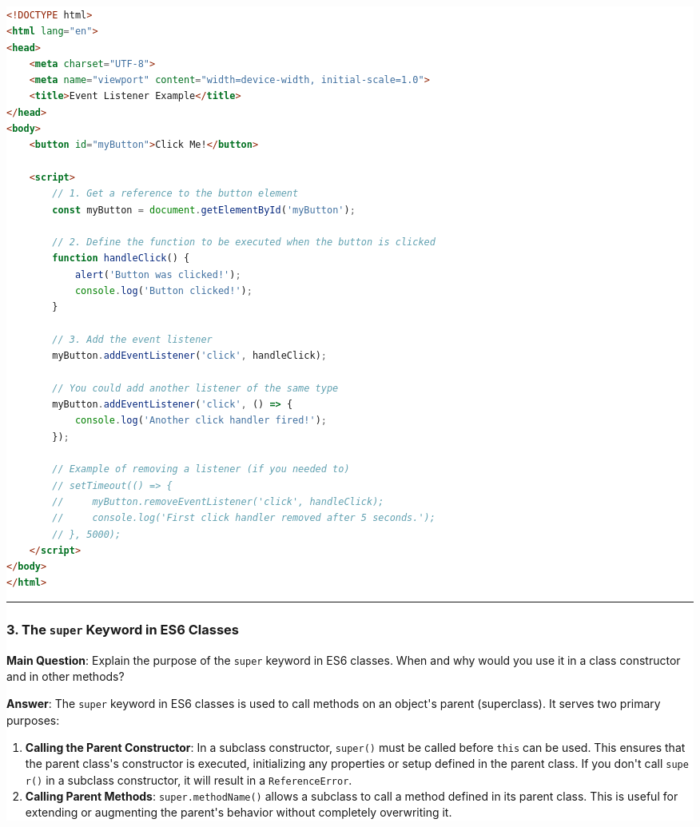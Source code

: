 ```html
<!DOCTYPE html>
<html lang="en">
<head>
    <meta charset="UTF-8">
    <meta name="viewport" content="width=device-width, initial-scale=1.0">
    <title>Event Listener Example</title>
</head>
<body>
    <button id="myButton">Click Me!</button>

    <script>
        // 1. Get a reference to the button element
        const myButton = document.getElementById('myButton');

        // 2. Define the function to be executed when the button is clicked
        function handleClick() {
            alert('Button was clicked!');
            console.log('Button clicked!');
        }

        // 3. Add the event listener
        myButton.addEventListener('click', handleClick);

        // You could add another listener of the same type
        myButton.addEventListener('click', () => {
            console.log('Another click handler fired!');
        });

        // Example of removing a listener (if you needed to)
        // setTimeout(() => {
        //     myButton.removeEventListener('click', handleClick);
        //     console.log('First click handler removed after 5 seconds.');
        // }, 5000);
    </script>
</body>
</html>
```

---

### 3. The `super` Keyword in ES6 Classes

**Main Question**: Explain the purpose of the `super` keyword in ES6 classes. When and why would you use it in a class constructor and in other methods?

**Answer**:
The `super` keyword in ES6 classes is used to call methods on an object's parent (superclass). It serves two primary purposes:

1.  **Calling the Parent Constructor**: In a subclass constructor, `super()` must be called before `this` can be used. This ensures that the parent class's constructor is executed, initializing any properties or setup defined in the parent class. If you don't call `super()` in a subclass constructor, it will result in a `ReferenceError`.
2.  **Calling Parent Methods**: `super.methodName()` allows a subclass to call a method defined in its parent class. This is useful for extending or augmenting the parent's behavior without completely overwriting it.

